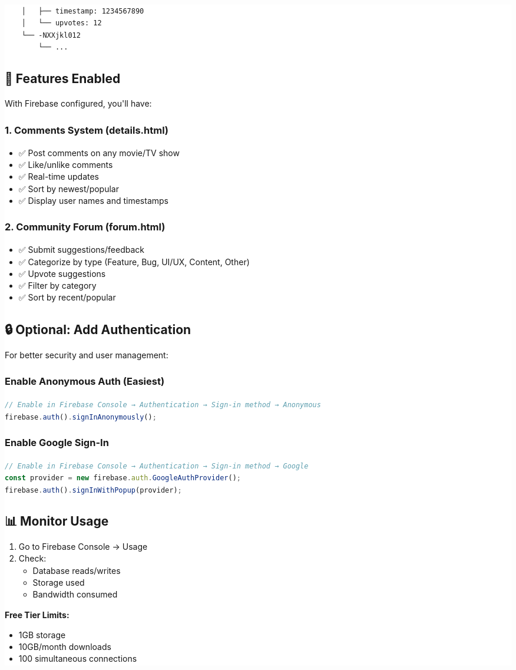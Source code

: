 ```
    │   ├── timestamp: 1234567890
    │   └── upvotes: 12
    └── -NXXjkl012
        └── ...
```

## 🎯 Features Enabled

With Firebase configured, you'll have:

### 1. **Comments System** (details.html)
- ✅ Post comments on any movie/TV show
- ✅ Like/unlike comments
- ✅ Real-time updates
- ✅ Sort by newest/popular
- ✅ Display user names and timestamps

### 2. **Community Forum** (forum.html)
- ✅ Submit suggestions/feedback
- ✅ Categorize by type (Feature, Bug, UI/UX, Content, Other)
- ✅ Upvote suggestions
- ✅ Filter by category
- ✅ Sort by recent/popular

## 🔒 Optional: Add Authentication

For better security and user management:

### Enable Anonymous Auth (Easiest)
```javascript
// Enable in Firebase Console → Authentication → Sign-in method → Anonymous
firebase.auth().signInAnonymously();
```

### Enable Google Sign-In
```javascript
// Enable in Firebase Console → Authentication → Sign-in method → Google
const provider = new firebase.auth.GoogleAuthProvider();
firebase.auth().signInWithPopup(provider);
```

## 📊 Monitor Usage

1. Go to Firebase Console → Usage
2. Check:
   - Database reads/writes
   - Storage used
   - Bandwidth consumed

**Free Tier Limits:**
- 1GB storage
- 10GB/month downloads
- 100 simultaneous connections
